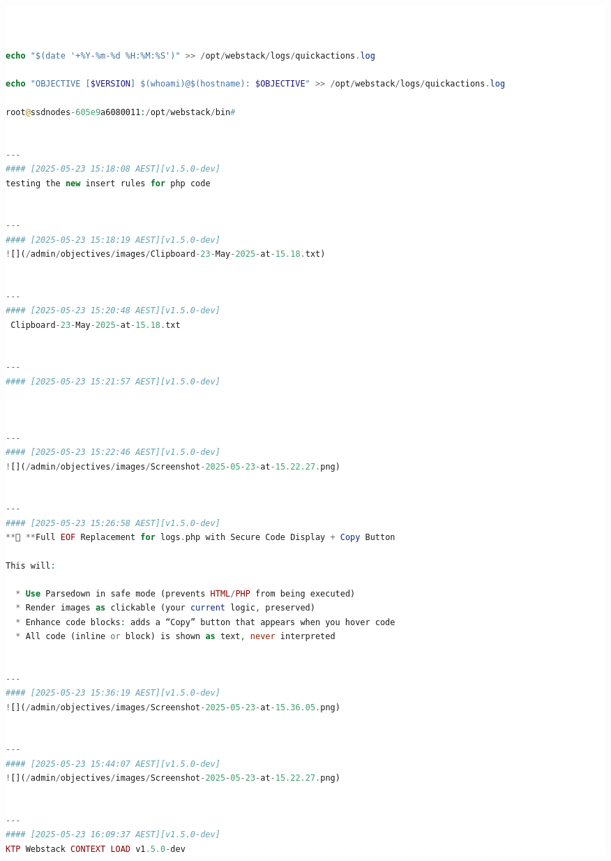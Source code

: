 ```php
  


echo "$(date '+%Y-%m-%d %H:%M:%S')" >> /opt/webstack/logs/quickactions.log

echo "OBJECTIVE [$VERSION] $(whoami)@$(hostname): $OBJECTIVE" >> /opt/webstack/logs/quickactions.log

root@ssdnodes-605e9a6080011:/opt/webstack/bin# 


---
#### [2025-05-23 15:18:08 AEST][v1.5.0-dev]
testing the new insert rules for php code


---
#### [2025-05-23 15:18:19 AEST][v1.5.0-dev]
![](/admin/objectives/images/Clipboard-23-May-2025-at-15.18.txt)


---
#### [2025-05-23 15:20:48 AEST][v1.5.0-dev]
 Clipboard-23-May-2025-at-15.18.txt


---
#### [2025-05-23 15:21:57 AEST][v1.5.0-dev]



---
#### [2025-05-23 15:22:46 AEST][v1.5.0-dev]
![](/admin/objectives/images/Screenshot-2025-05-23-at-15.22.27.png)


---
#### [2025-05-23 15:26:58 AEST][v1.5.0-dev]
**🚀 **Full EOF Replacement for logs.php with Secure Code Display + Copy Button

This will:

  * Use Parsedown in safe mode (prevents HTML/PHP from being executed)
  * Render images as clickable (your current logic, preserved)
  * Enhance code blocks: adds a “Copy” button that appears when you hover code
  * All code (inline or block) is shown as text, never interpreted


---
#### [2025-05-23 15:36:19 AEST][v1.5.0-dev]
![](/admin/objectives/images/Screenshot-2025-05-23-at-15.36.05.png)


---
#### [2025-05-23 15:44:07 AEST][v1.5.0-dev]
![](/admin/objectives/images/Screenshot-2025-05-23-at-15.22.27.png)


---
#### [2025-05-23 16:09:37 AEST][v1.5.0-dev]
KTP Webstack CONTEXT LOAD v1.5.0-dev

```